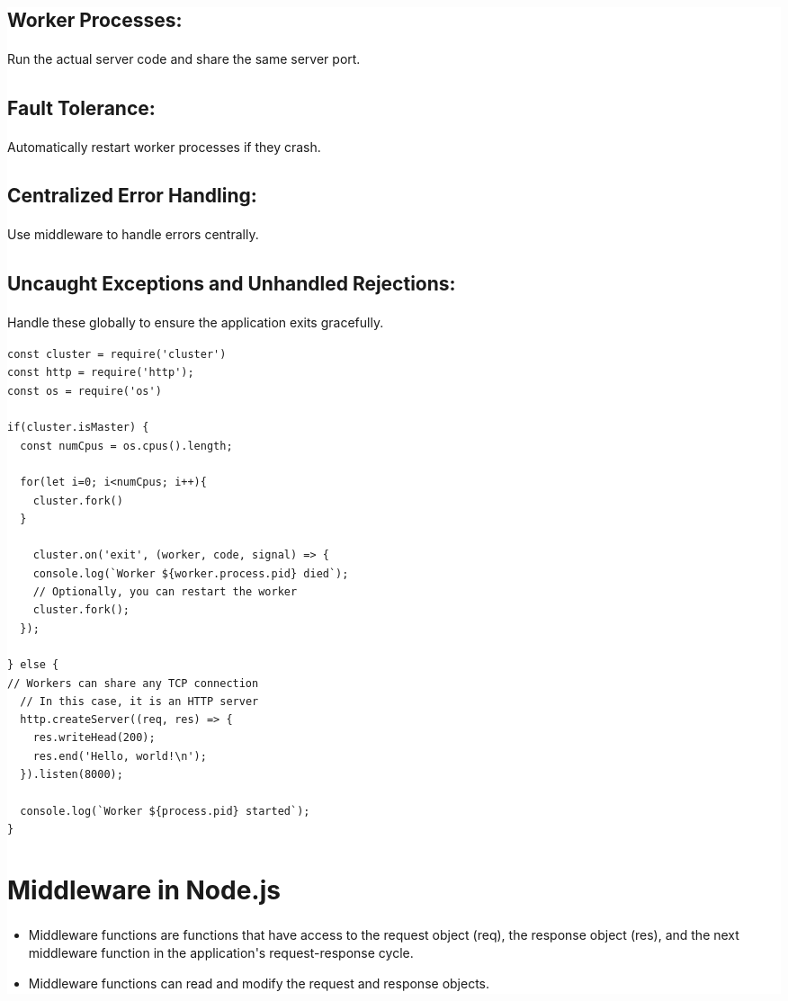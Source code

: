 ## Worker Processes: 
Run the actual server code and share the same server port.

## Fault Tolerance:
Automatically restart worker processes if they crash.

## Centralized Error Handling: 
Use middleware to handle errors centrally.

## Uncaught Exceptions and Unhandled Rejections:
Handle these globally to ensure the application exits gracefully.


```
const cluster = require('cluster')
const http = require('http');
const os = require('os')

if(cluster.isMaster) {
  const numCpus = os.cpus().length;

  for(let i=0; i<numCpus; i++){
    cluster.fork()
  }

    cluster.on('exit', (worker, code, signal) => {
    console.log(`Worker ${worker.process.pid} died`);
    // Optionally, you can restart the worker
    cluster.fork();
  });

} else {
// Workers can share any TCP connection
  // In this case, it is an HTTP server
  http.createServer((req, res) => {
    res.writeHead(200);
    res.end('Hello, world!\n');
  }).listen(8000);

  console.log(`Worker ${process.pid} started`);
}
```

# Middleware in Node.js
- Middleware functions are functions that have access to the request object (req), the response object (res), and the next middleware function in the application's request-response cycle.

- Middleware functions can read and modify the request and response objects.
